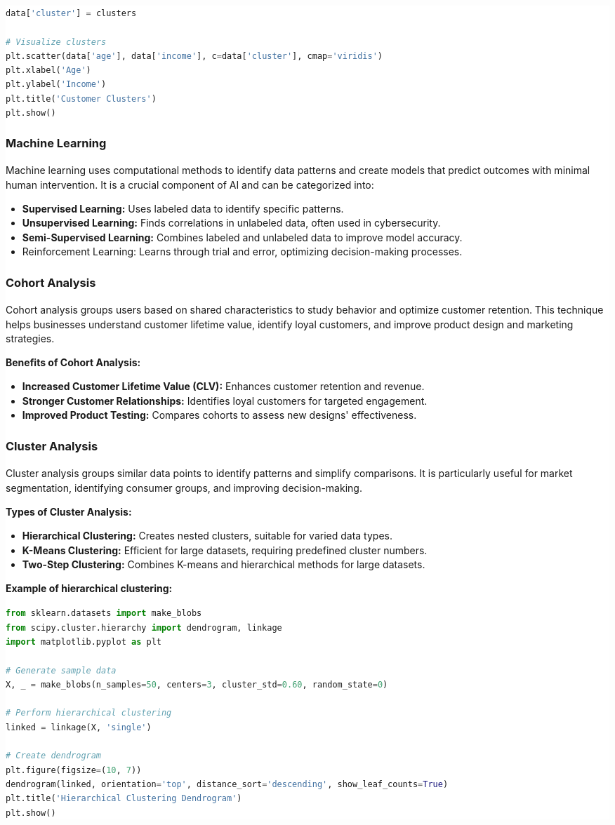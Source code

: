 ```python
data['cluster'] = clusters

# Visualize clusters
plt.scatter(data['age'], data['income'], c=data['cluster'], cmap='viridis')
plt.xlabel('Age')
plt.ylabel('Income')
plt.title('Customer Clusters')
plt.show()
```

### Machine Learning
Machine learning uses computational methods to identify data patterns and create models that predict outcomes with minimal human intervention. It is a crucial component of AI and can be categorized into:

- **Supervised Learning:** Uses labeled data to identify specific patterns.
- **Unsupervised Learning:** Finds correlations in unlabeled data, often used in cybersecurity.
- **Semi-Supervised Learning:** Combines labeled and unlabeled data to improve model accuracy.
- Reinforcement Learning: Learns through trial and error, optimizing decision-making processes.

### Cohort Analysis
Cohort analysis groups users based on shared characteristics to study behavior and optimize customer retention. This technique helps businesses understand customer lifetime value, identify loyal customers, and improve product design and marketing strategies.

**Benefits of Cohort Analysis:**

- **Increased Customer Lifetime Value (CLV):** Enhances customer retention and revenue.
- **Stronger Customer Relationships:** Identifies loyal customers for targeted engagement.
- **Improved Product Testing:** Compares cohorts to assess new designs' effectiveness.

### Cluster Analysis
Cluster analysis groups similar data points to identify patterns and simplify comparisons. It is particularly useful for market segmentation, identifying consumer groups, and improving decision-making.

**Types of Cluster Analysis:**

- **Hierarchical Clustering:** Creates nested clusters, suitable for varied data types.
- **K-Means Clustering:** Efficient for large datasets, requiring predefined cluster numbers.
- **Two-Step Clustering:** Combines K-means and hierarchical methods for large datasets.

**Example of hierarchical clustering:**

```python
from sklearn.datasets import make_blobs
from scipy.cluster.hierarchy import dendrogram, linkage
import matplotlib.pyplot as plt

# Generate sample data
X, _ = make_blobs(n_samples=50, centers=3, cluster_std=0.60, random_state=0)

# Perform hierarchical clustering
linked = linkage(X, 'single')

# Create dendrogram
plt.figure(figsize=(10, 7))
dendrogram(linked, orientation='top', distance_sort='descending', show_leaf_counts=True)
plt.title('Hierarchical Clustering Dendrogram')
plt.show()
```
